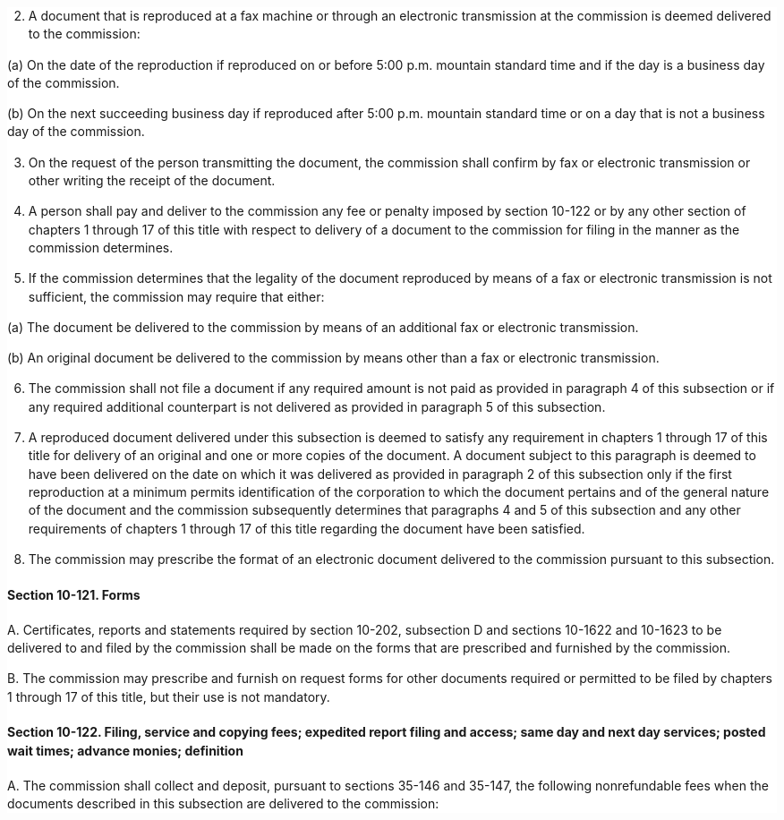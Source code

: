 2. A document that is reproduced at a fax machine or through an electronic transmission at the commission is deemed delivered to the commission:

(a) On the date of the reproduction if reproduced on or before 5:00 p.m. mountain standard time and if the day is a business day of the commission.

(b) On the next succeeding business day if reproduced after 5:00 p.m. mountain standard time or on a day that is not a business day of the commission.

3. On the request of the person transmitting the document, the commission shall confirm by fax or electronic transmission or other writing the receipt of the document.

4. A person shall pay and deliver to the commission any fee or penalty imposed by section 10-122 or by any other section of chapters 1 through 17 of this title with respect to delivery of a document to the commission for filing in the manner as the commission determines.

5. If the commission determines that the legality of the document reproduced by means of a fax or electronic transmission is not sufficient, the commission may require that either:

(a) The document be delivered to the commission by means of an additional fax or electronic transmission.

(b) An original document be delivered to the commission by means other than a fax or electronic transmission.

6. The commission shall not file a document if any required amount is not paid as provided in paragraph 4 of this subsection or if any required additional counterpart is not delivered as provided in paragraph 5 of this subsection.

7. A reproduced document delivered under this subsection is deemed to satisfy any requirement in chapters 1 through 17 of this title for delivery of an original and one or more copies of the document. A document subject to this paragraph is deemed to have been delivered on the date on which it was delivered as provided in paragraph 2 of this subsection only if the first reproduction at a minimum permits identification of the corporation to which the document pertains and of the general nature of the document and the commission subsequently determines that paragraphs 4 and 5 of this subsection and any other requirements of chapters 1 through 17 of this title regarding the document have been satisfied.

8. The commission may prescribe the format of an electronic document delivered to the commission pursuant to this subsection.

 

#### Section 10-121. Forms

A. Certificates, reports and statements required by section 10-202, subsection D and sections 10-1622 and 10-1623 to be delivered to and filed by the commission shall be made on the forms that are prescribed and furnished by the commission.

B. The commission may prescribe and furnish on request forms for other documents required or permitted to be filed by chapters 1 through 17 of this title, but their use is not mandatory.

#### Section 10-122. Filing, service and copying fees; expedited report filing and access; same day and next day services; posted wait times; advance monies; definition

A. The commission shall collect and deposit, pursuant to sections 35-146 and 35-147, the following nonrefundable fees when the documents described in this subsection are delivered to the commission:
